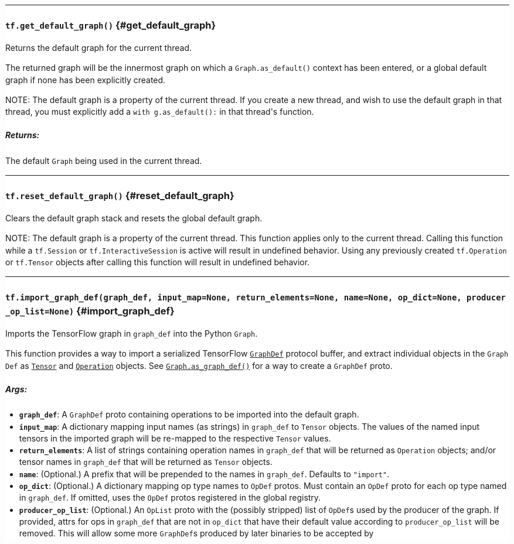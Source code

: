 - - -

### `tf.get_default_graph()` {#get_default_graph}

Returns the default graph for the current thread.

The returned graph will be the innermost graph on which a
`Graph.as_default()` context has been entered, or a global default
graph if none has been explicitly created.

NOTE: The default graph is a property of the current thread. If you
create a new thread, and wish to use the default graph in that
thread, you must explicitly add a `with g.as_default():` in that
thread's function.

##### Returns:

  The default `Graph` being used in the current thread.


- - -

### `tf.reset_default_graph()` {#reset_default_graph}

Clears the default graph stack and resets the global default graph.

NOTE: The default graph is a property of the current thread. This
function applies only to the current thread.  Calling this function while
a `tf.Session` or `tf.InteractiveSession` is active will result in undefined
behavior. Using any previously created `tf.Operation` or `tf.Tensor` objects
after calling this function will result in undefined behavior.


- - -

### `tf.import_graph_def(graph_def, input_map=None, return_elements=None, name=None, op_dict=None, producer_op_list=None)` {#import_graph_def}

Imports the TensorFlow graph in `graph_def` into the Python `Graph`.

This function provides a way to import a serialized TensorFlow
[`GraphDef`](https://www.tensorflow.org/code/tensorflow/core/framework/graph.proto)
protocol buffer, and extract individual objects in the `GraphDef` as
[`Tensor`](#Tensor) and [`Operation`](#Operation) objects. See
[`Graph.as_graph_def()`](#Graph.as_graph_def) for a way to create a
`GraphDef` proto.

##### Args:


*  <b>`graph_def`</b>: A `GraphDef` proto containing operations to be imported into
    the default graph.
*  <b>`input_map`</b>: A dictionary mapping input names (as strings) in `graph_def`
    to `Tensor` objects. The values of the named input tensors in the
    imported graph will be re-mapped to the respective `Tensor` values.
*  <b>`return_elements`</b>: A list of strings containing operation names in
    `graph_def` that will be returned as `Operation` objects; and/or
    tensor names in `graph_def` that will be returned as `Tensor` objects.
*  <b>`name`</b>: (Optional.) A prefix that will be prepended to the names in
    `graph_def`. Defaults to `"import"`.
*  <b>`op_dict`</b>: (Optional.) A dictionary mapping op type names to `OpDef` protos.
    Must contain an `OpDef` proto for each op type named in `graph_def`.
    If omitted, uses the `OpDef` protos registered in the global registry.
*  <b>`producer_op_list`</b>: (Optional.) An `OpList` proto with the (possibly stripped)
    list of `OpDef`s used by the producer of the graph. If provided, attrs
    for ops in `graph_def` that are not in `op_dict` that have their default
    value according to `producer_op_list` will be removed. This will allow
    some more `GraphDef`s produced by later binaries to be accepted by